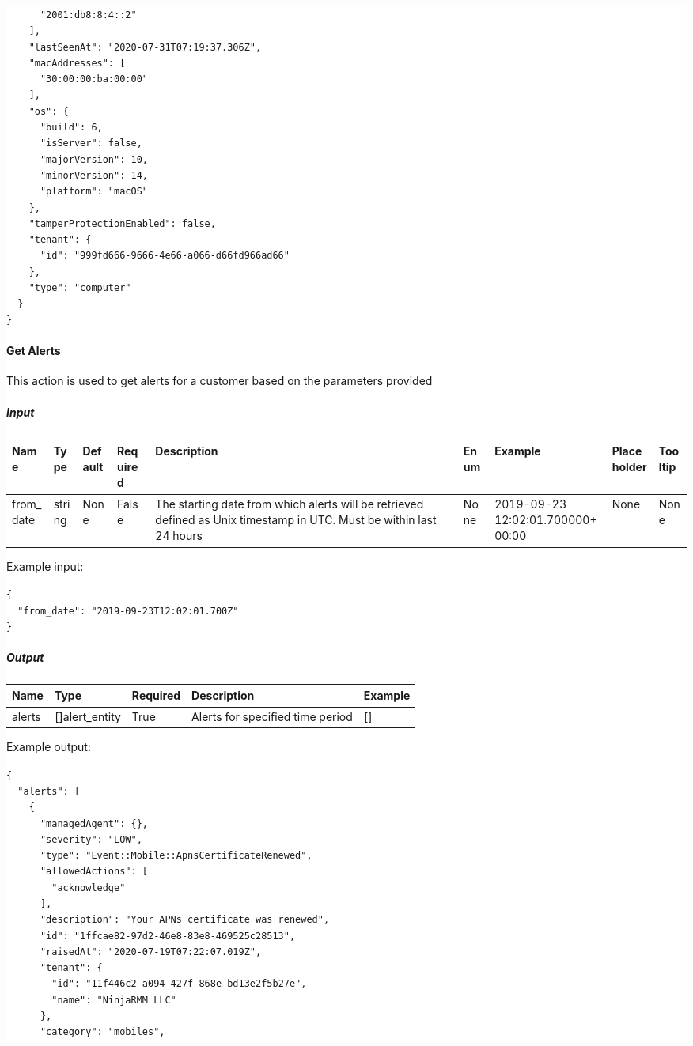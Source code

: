 ```
      "2001:db8:8:4::2"
    ],
    "lastSeenAt": "2020-07-31T07:19:37.306Z",
    "macAddresses": [
      "30:00:00:ba:00:00"
    ],
    "os": {
      "build": 6,
      "isServer": false,
      "majorVersion": 10,
      "minorVersion": 14,
      "platform": "macOS"
    },
    "tamperProtectionEnabled": false,
    "tenant": {
      "id": "999fd666-9666-4e66-a066-d66fd966ad66"
    },
    "type": "computer"
  }
}
```

#### Get Alerts

This action is used to get alerts for a customer based on the parameters provided

##### Input

|Name|Type|Default|Required|Description|Enum|Example|Placeholder|Tooltip|
| :--- | :--- | :--- | :--- | :--- | :--- | :--- | :--- | :--- |
|from_date|string|None|False|The starting date from which alerts will be retrieved defined as Unix timestamp in UTC. Must be within last 24 hours|None|2019-09-23 12:02:01.700000+00:00|None|None|
  
Example input:

```
{
  "from_date": "2019-09-23T12:02:01.700Z"
}
```

##### Output

|Name|Type|Required|Description|Example|
| :--- | :--- | :--- | :--- | :--- |
|alerts|[]alert_entity|True|Alerts for specified time period|[]|
  
Example output:

```
{
  "alerts": [
    {
      "managedAgent": {},
      "severity": "LOW",
      "type": "Event::Mobile::ApnsCertificateRenewed",
      "allowedActions": [
        "acknowledge"
      ],
      "description": "Your APNs certificate was renewed",
      "id": "1ffcae82-97d2-46e8-83e8-469525c28513",
      "raisedAt": "2020-07-19T07:22:07.019Z",
      "tenant": {
        "id": "11f446c2-a094-427f-868e-bd13e2f5b27e",
        "name": "NinjaRMM LLC"
      },
      "category": "mobiles",
```